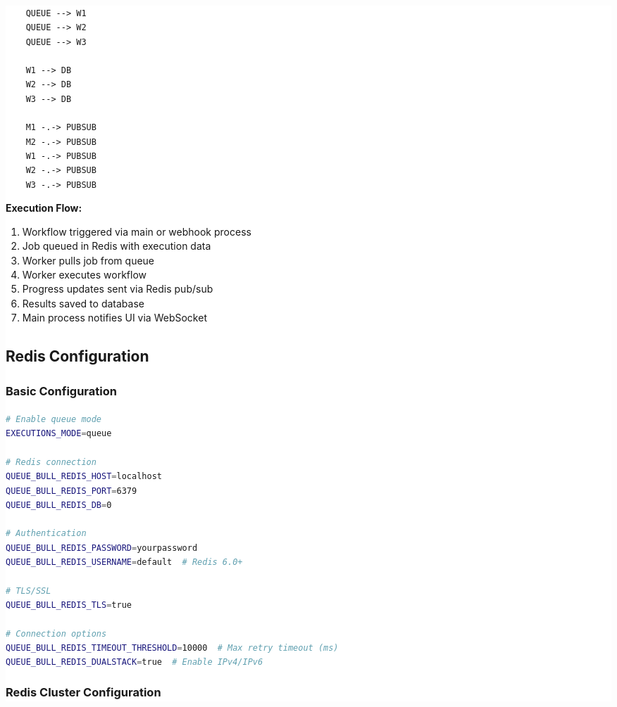 ```mermaid
    QUEUE --> W1
    QUEUE --> W2
    QUEUE --> W3
    
    W1 --> DB
    W2 --> DB
    W3 --> DB
    
    M1 -.-> PUBSUB
    M2 -.-> PUBSUB
    W1 -.-> PUBSUB
    W2 -.-> PUBSUB
    W3 -.-> PUBSUB
```

**Execution Flow:**
1. Workflow triggered via main or webhook process
2. Job queued in Redis with execution data
3. Worker pulls job from queue
4. Worker executes workflow
5. Progress updates sent via Redis pub/sub
6. Results saved to database
7. Main process notifies UI via WebSocket

## Redis Configuration

### Basic Configuration

```bash
# Enable queue mode
EXECUTIONS_MODE=queue

# Redis connection
QUEUE_BULL_REDIS_HOST=localhost
QUEUE_BULL_REDIS_PORT=6379
QUEUE_BULL_REDIS_DB=0

# Authentication
QUEUE_BULL_REDIS_PASSWORD=yourpassword
QUEUE_BULL_REDIS_USERNAME=default  # Redis 6.0+

# TLS/SSL
QUEUE_BULL_REDIS_TLS=true

# Connection options
QUEUE_BULL_REDIS_TIMEOUT_THRESHOLD=10000  # Max retry timeout (ms)
QUEUE_BULL_REDIS_DUALSTACK=true  # Enable IPv4/IPv6
```

### Redis Cluster Configuration
